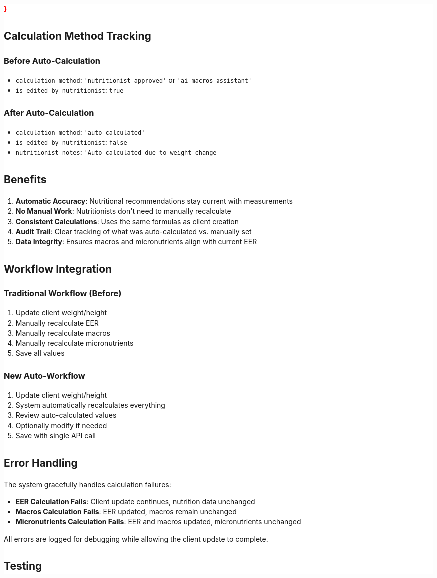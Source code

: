```json
}
```

## Calculation Method Tracking

### **Before Auto-Calculation**
- `calculation_method`: `'nutritionist_approved'` or `'ai_macros_assistant'`
- `is_edited_by_nutritionist`: `true`

### **After Auto-Calculation**
- `calculation_method`: `'auto_calculated'`
- `is_edited_by_nutritionist`: `false`
- `nutritionist_notes`: `'Auto-calculated due to weight change'`

## Benefits

1. **Automatic Accuracy**: Nutritional recommendations stay current with measurements
2. **No Manual Work**: Nutritionists don't need to manually recalculate
3. **Consistent Calculations**: Uses the same formulas as client creation
4. **Audit Trail**: Clear tracking of what was auto-calculated vs. manually set
5. **Data Integrity**: Ensures macros and micronutrients align with current EER

## Workflow Integration

### **Traditional Workflow (Before)**
1. Update client weight/height
2. Manually recalculate EER
3. Manually recalculate macros
4. Manually recalculate micronutrients
5. Save all values

### **New Auto-Workflow**
1. Update client weight/height
2. System automatically recalculates everything
3. Review auto-calculated values
4. Optionally modify if needed
5. Save with single API call

## Error Handling

The system gracefully handles calculation failures:

- **EER Calculation Fails**: Client update continues, nutrition data unchanged
- **Macros Calculation Fails**: EER updated, macros remain unchanged
- **Micronutrients Calculation Fails**: EER and macros updated, micronutrients unchanged

All errors are logged for debugging while allowing the client update to complete.

## Testing
